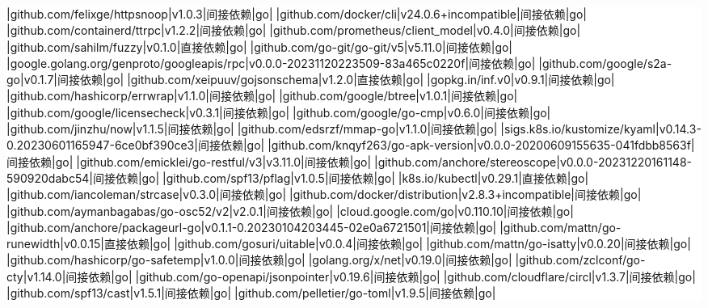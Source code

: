 |github.com/felixge/httpsnoop|v1.0.3|间接依赖|go|
|github.com/docker/cli|v24.0.6+incompatible|间接依赖|go|
|github.com/containerd/ttrpc|v1.2.2|间接依赖|go|
|github.com/prometheus/client_model|v0.4.0|间接依赖|go|
|github.com/sahilm/fuzzy|v0.1.0|直接依赖|go|
|github.com/go-git/go-git/v5|v5.11.0|间接依赖|go|
|google.golang.org/genproto/googleapis/rpc|v0.0.0-20231120223509-83a465c0220f|间接依赖|go|
|github.com/google/s2a-go|v0.1.7|间接依赖|go|
|github.com/xeipuuv/gojsonschema|v1.2.0|直接依赖|go|
|gopkg.in/inf.v0|v0.9.1|间接依赖|go|
|github.com/hashicorp/errwrap|v1.1.0|间接依赖|go|
|github.com/google/btree|v1.0.1|间接依赖|go|
|github.com/google/licensecheck|v0.3.1|间接依赖|go|
|github.com/google/go-cmp|v0.6.0|间接依赖|go|
|github.com/jinzhu/now|v1.1.5|间接依赖|go|
|github.com/edsrzf/mmap-go|v1.1.0|间接依赖|go|
|sigs.k8s.io/kustomize/kyaml|v0.14.3-0.20230601165947-6ce0bf390ce3|间接依赖|go|
|github.com/knqyf263/go-apk-version|v0.0.0-20200609155635-041fdbb8563f|间接依赖|go|
|github.com/emicklei/go-restful/v3|v3.11.0|间接依赖|go|
|github.com/anchore/stereoscope|v0.0.0-20231220161148-590920dabc54|间接依赖|go|
|github.com/spf13/pflag|v1.0.5|间接依赖|go|
|k8s.io/kubectl|v0.29.1|直接依赖|go|
|github.com/iancoleman/strcase|v0.3.0|间接依赖|go|
|github.com/docker/distribution|v2.8.3+incompatible|间接依赖|go|
|github.com/aymanbagabas/go-osc52/v2|v2.0.1|间接依赖|go|
|cloud.google.com/go|v0.110.10|间接依赖|go|
|github.com/anchore/packageurl-go|v0.1.1-0.20230104203445-02e0a6721501|间接依赖|go|
|github.com/mattn/go-runewidth|v0.0.15|直接依赖|go|
|github.com/gosuri/uitable|v0.0.4|间接依赖|go|
|github.com/mattn/go-isatty|v0.0.20|间接依赖|go|
|github.com/hashicorp/go-safetemp|v1.0.0|间接依赖|go|
|golang.org/x/net|v0.19.0|间接依赖|go|
|github.com/zclconf/go-cty|v1.14.0|间接依赖|go|
|github.com/go-openapi/jsonpointer|v0.19.6|间接依赖|go|
|github.com/cloudflare/circl|v1.3.7|间接依赖|go|
|github.com/spf13/cast|v1.5.1|间接依赖|go|
|github.com/pelletier/go-toml|v1.9.5|间接依赖|go|